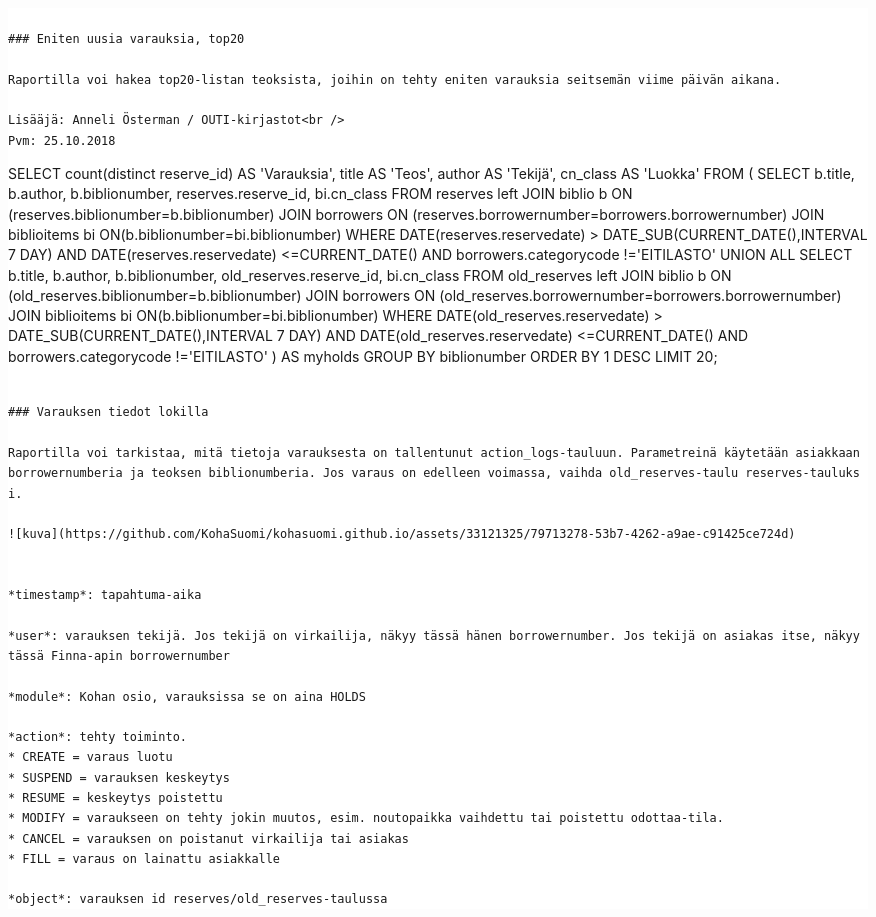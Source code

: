 ```

### Eniten uusia varauksia, top20

Raportilla voi hakea top20-listan teoksista, joihin on tehty eniten varauksia seitsemän viime päivän aikana.

Lisääjä: Anneli Österman / OUTI-kirjastot<br />
Pvm: 25.10.2018

```
SELECT count(distinct reserve_id) AS 'Varauksia', title AS 'Teos', author AS 'Tekijä', cn_class AS 'Luokka'
FROM (
SELECT b.title, b.author, b.biblionumber, reserves.reserve_id, bi.cn_class
FROM reserves 
left JOIN biblio b ON (reserves.biblionumber=b.biblionumber)
JOIN borrowers ON (reserves.borrowernumber=borrowers.borrowernumber)
JOIN biblioitems bi ON(b.biblionumber=bi.biblionumber)
WHERE DATE(reserves.reservedate) > DATE_SUB(CURRENT_DATE(),INTERVAL 7 DAY) 
      AND DATE(reserves.reservedate) <=CURRENT_DATE()
AND borrowers.categorycode !='EITILASTO'
UNION ALL
SELECT b.title, b.author, b.biblionumber, old_reserves.reserve_id, bi.cn_class
FROM old_reserves 
left JOIN biblio b ON (old_reserves.biblionumber=b.biblionumber)
JOIN borrowers ON (old_reserves.borrowernumber=borrowers.borrowernumber)
JOIN biblioitems bi ON(b.biblionumber=bi.biblionumber)
WHERE DATE(old_reserves.reservedate) > DATE_SUB(CURRENT_DATE(),INTERVAL 7 DAY) 
      AND DATE(old_reserves.reservedate) <=CURRENT_DATE()
AND borrowers.categorycode !='EITILASTO'
 ) AS myholds 
GROUP BY biblionumber 
ORDER BY 1 DESC 
LIMIT 20;
```

### Varauksen tiedot lokilla

Raportilla voi tarkistaa, mitä tietoja varauksesta on tallentunut action_logs-tauluun. Parametreinä käytetään asiakkaan borrowernumberia ja teoksen biblionumberia. Jos varaus on edelleen voimassa, vaihda old_reserves-taulu reserves-tauluksi.

![kuva](https://github.com/KohaSuomi/kohasuomi.github.io/assets/33121325/79713278-53b7-4262-a9ae-c91425ce724d)


*timestamp*: tapahtuma-aika

*user*: varauksen tekijä. Jos tekijä on virkailija, näkyy tässä hänen borrowernumber. Jos tekijä on asiakas itse, näkyy tässä Finna-apin borrowernumber

*module*: Kohan osio, varauksissa se on aina HOLDS

*action*: tehty toiminto. 
* CREATE = varaus luotu
* SUSPEND = varauksen keskeytys
* RESUME = keskeytys poistettu
* MODIFY = varaukseen on tehty jokin muutos, esim. noutopaikka vaihdettu tai poistettu odottaa-tila. 
* CANCEL = varauksen on poistanut virkailija tai asiakas
* FILL = varaus on lainattu asiakkalle

*object*: varauksen id reserves/old_reserves-taulussa
```